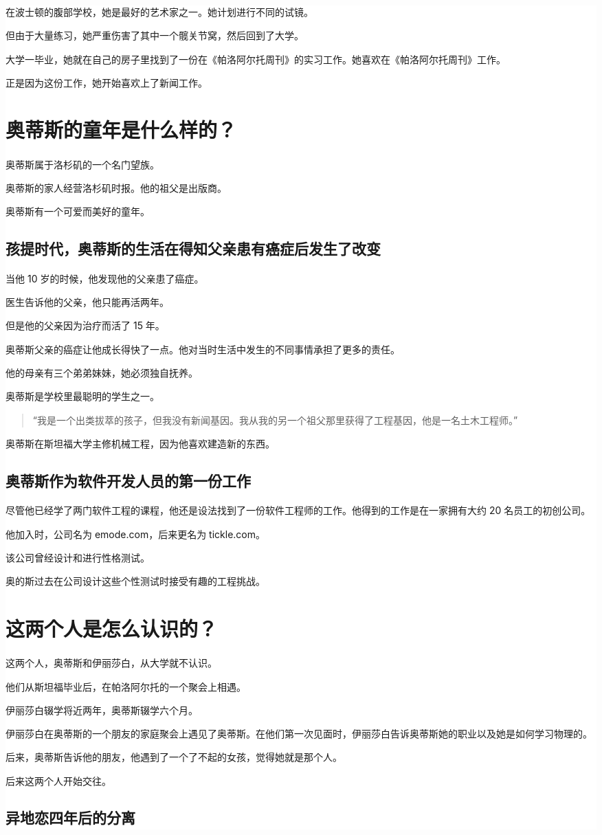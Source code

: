 在波士顿的腹部学校，她是最好的艺术家之一。她计划进行不同的试镜。

但由于大量练习，她严重伤害了其中一个髋关节窝，然后回到了大学。

大学一毕业，她就在自己的房子里找到了一份在《帕洛阿尔托周刊》的实习工作。她喜欢在《帕洛阿尔托周刊》工作。

正是因为这份工作，她开始喜欢上了新闻工作。

# 奥蒂斯的童年是什么样的？

奥蒂斯属于洛杉矶的一个名门望族。

奥蒂斯的家人经营洛杉矶时报。他的祖父是出版商。

奥蒂斯有一个可爱而美好的童年。

## 孩提时代，奥蒂斯的生活在得知父亲患有癌症后发生了改变

当他 10 岁的时候，他发现他的父亲患了癌症。

医生告诉他的父亲，他只能再活两年。

但是他的父亲因为治疗而活了 15 年。

奥蒂斯父亲的癌症让他成长得快了一点。他对当时生活中发生的不同事情承担了更多的责任。

他的母亲有三个弟弟妹妹，她必须独自抚养。

奥蒂斯是学校里最聪明的学生之一。

> “我是一个出类拔萃的孩子，但我没有新闻基因。我从我的另一个祖父那里获得了工程基因，他是一名土木工程师。”

奥蒂斯在斯坦福大学主修机械工程，因为他喜欢建造新的东西。

## 奥蒂斯作为软件开发人员的第一份工作

尽管他已经学了两门软件工程的课程，他还是设法找到了一份软件工程师的工作。他得到的工作是在一家拥有大约 20 名员工的初创公司。

他加入时，公司名为 emode.com，后来更名为 tickle.com。

该公司曾经设计和进行性格测试。

奥的斯过去在公司设计这些个性测试时接受有趣的工程挑战。

# 这两个人是怎么认识的？

这两个人，奥蒂斯和伊丽莎白，从大学就不认识。

他们从斯坦福毕业后，在帕洛阿尔托的一个聚会上相遇。

伊丽莎白辍学将近两年，奥蒂斯辍学六个月。

伊丽莎白在奥蒂斯的一个朋友的家庭聚会上遇见了奥蒂斯。在他们第一次见面时，伊丽莎白告诉奥蒂斯她的职业以及她是如何学习物理的。

后来，奥蒂斯告诉他的朋友，他遇到了一个了不起的女孩，觉得她就是那个人。

后来这两个人开始交往。

## 异地恋四年后的分离
